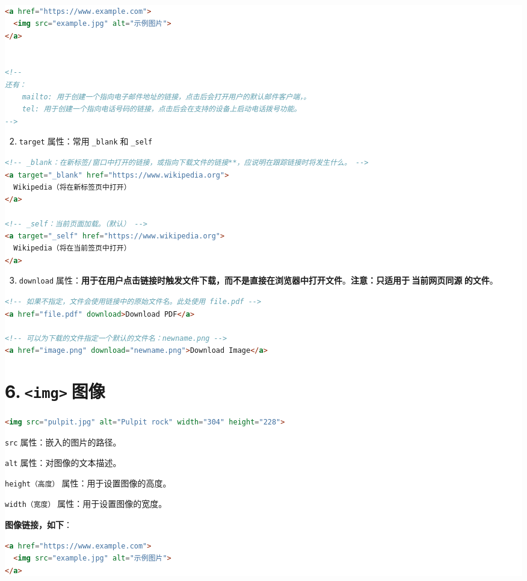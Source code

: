 ```html
<a href="https://www.example.com">
  <img src="example.jpg" alt="示例图片">
</a>


<!-- 
还有：
	mailto: 用于创建一个指向电子邮件地址的链接，点击后会打开用户的默认邮件客户端，。
	tel: 用于创建一个指向电话号码的链接，点击后会在支持的设备上启动电话拨号功能。
-->
```

2.  `target` 属性：常用 `_blank` 和 `_self` 

```html
<!-- _blank：在新标签/窗口中打开的链接，或指向下载文件的链接**，应说明在跟踪链接时将发生什么。 -->
<a target="_blank" href="https://www.wikipedia.org">
  Wikipedia（将在新标签页中打开）
</a>

<!-- _self：当前页面加载。（默认） -->
<a target="_self" href="https://www.wikipedia.org">
  Wikipedia（将在当前签页中打开）
</a>
```

3. `download` 属性：**用于在用户点击链接时触发文件下载，而不是直接在浏览器中打开文件**。**注意：只适用于 当前网页同源 的文件**。

```html
<!-- 如果不指定，文件会使用链接中的原始文件名。此处使用 file.pdf -->
<a href="file.pdf" download>Download PDF</a>

<!-- 可以为下载的文件指定一个默认的文件名：newname.png -->
<a href="image.png" download="newname.png">Download Image</a>
```



# 6. `<img>` 图像

```html
<img src="pulpit.jpg" alt="Pulpit rock" width="304" height="228">
```

`src` 属性：嵌入的图片的路径。

`alt` 属性：对图像的文本描述。

`height（高度）`  属性：用于设置图像的高度。

`width（宽度）` 属性：用于设置图像的宽度。

**图像链接，如下**：

```html
<a href="https://www.example.com">
  <img src="example.jpg" alt="示例图片">
</a>
```
